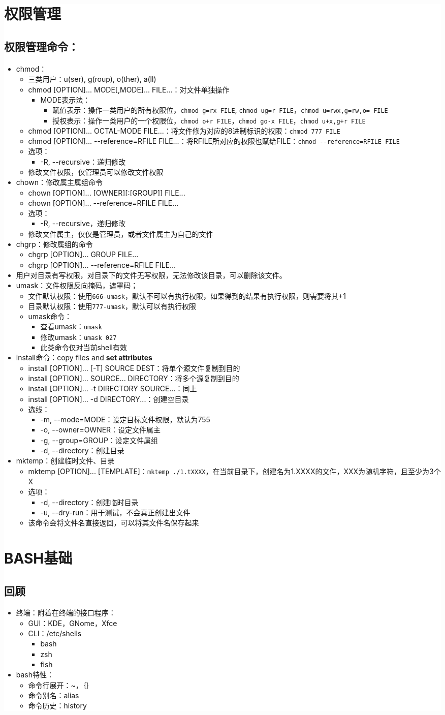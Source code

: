 # 权限管理
## 权限管理命令：
- chmod：
  - 三类用户：u(ser), g(roup), o(ther), a(ll)
  - chmod [OPTION]... MODE[,MODE]... FILE...：对文件单独操作
    - MODE表示法：
      - 赋值表示：操作一类用户的所有权限位，`chmod g=rx FILE`, `chmod ug=r FILE`，`chmod u=rwx,g=rw,o= FILE` 
      - 授权表示：操作一类用户的一个权限位，`chmod o+r FILE`，`chmod go-x FILE`，`chmod u+x,g+r FILE`
  - chmod [OPTION]... OCTAL-MODE FILE...：将文件修为对应的8进制标识的权限：`chmod 777 FILE`
  - chmod [OPTION]... --reference=RFILE FILE...：将RFILE所对应的权限也赋给FILE：`chmod --reference=RFILE FILE`
  - 选项：
    - -R, --recursive：递归修改
  - 修改文件权限，仅管理员可以修改文件权限
- chown：修改属主属组命令
  - chown [OPTION]... [OWNER][:[GROUP]] FILE...
  - chown [OPTION]... --reference=RFILE FILE...
  - 选项：
    - -R, --recursive，递归修改
  - 修改文件属主，仅仅是管理员，或者文件属主为自己的文件
- chgrp：修改属组的命令
  - chgrp [OPTION]... GROUP FILE...
  - chgrp [OPTION]... --reference=RFILE FILE...
- 用户对目录有写权限，对目录下的文件无写权限，无法修改该目录，可以删除该文件。
- umask：文件权限反向掩码，遮罩码；
  - 文件默认权限：使用`666-umask`，默认不可以有执行权限，如果得到的结果有执行权限，则需要将其+1
  - 目录默认权限：使用`777-umask`，默认可以有执行权限
  - umask命令：
    - 查看umask：`umask`
    - 修改umask：`umask 027`
    - 此类命令仅对当前shell有效
- install命令：copy files and **set attributes**
  - install [OPTION]... [-T] SOURCE DEST：将单个源文件复制到目的
  - install [OPTION]... SOURCE... DIRECTORY：将多个源复制到目的
  - install [OPTION]... -t DIRECTORY SOURCE...：同上
  - install [OPTION]... -d DIRECTORY...：创建空目录
  - 选线：
    - -m, --mode=MODE：设定目标文件权限，默认为755
    - -o, --owner=OWNER：设定文件属主
    - -g, --group=GROUP：设定文件属组
    - -d, --directory：创建目录
- mktemp：创建临时文件、目录
  - mktemp [OPTION]... [TEMPLATE]：`mktemp ./1.tXXXX`，在当前目录下，创建名为1.XXXX的文件，XXX为随机字符，且至少为3个X
  - 选项：
    - -d, --directory：创建临时目录
    - -u, --dry-run：用于测试，不会真正创建出文件
  - 该命令会将文件名直接返回，可以将其文件名保存起来

# BASH基础
## 回顾
- 终端：附着在终端的接口程序：
  - GUI：KDE，GNome，Xfce
  - CLI：/etc/shells
    - bash
    - zsh
    - fish
- bash特性：
  - 命令行展开：~，｛｝
  - 命令别名：alias
  - 命令历史：history